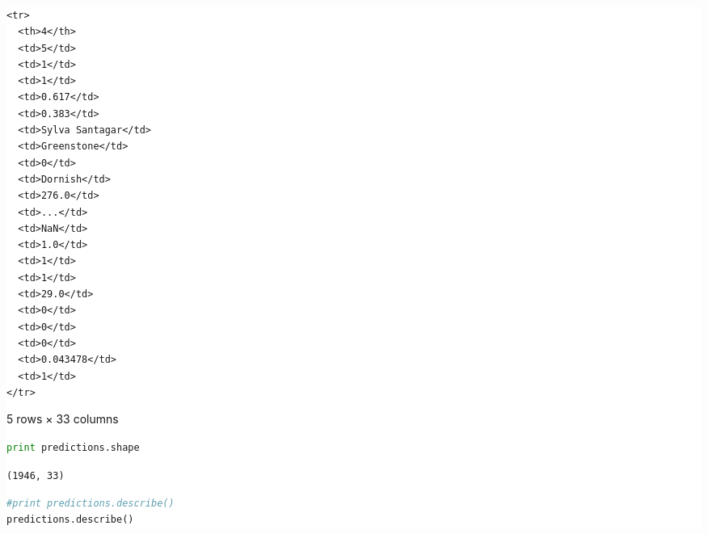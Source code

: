     <tr>
      <th>4</th>
      <td>5</td>
      <td>1</td>
      <td>1</td>
      <td>0.617</td>
      <td>0.383</td>
      <td>Sylva Santagar</td>
      <td>Greenstone</td>
      <td>0</td>
      <td>Dornish</td>
      <td>276.0</td>
      <td>...</td>
      <td>NaN</td>
      <td>1.0</td>
      <td>1</td>
      <td>1</td>
      <td>29.0</td>
      <td>0</td>
      <td>0</td>
      <td>0</td>
      <td>0.043478</td>
      <td>1</td>
    </tr>
  </tbody>
</table>
<p>5 rows × 33 columns</p>
</div>




```python
print predictions.shape
```

    (1946, 33)
    


```python
#print predictions.describe()
predictions.describe()
```




<div>
<style>
    .dataframe thead tr:only-child th {
        text-align: right;
    }

    .dataframe thead th {
        text-align: left;
    }
